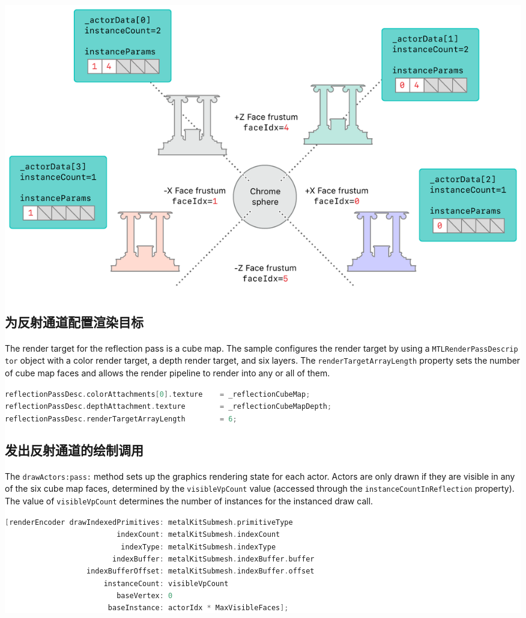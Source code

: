 ![Face Culling and Face Index Assignment](Documentation/CullingAndFaceIdxSelection.png)

## 为反射通道配置渲染目标

The render target for the reflection pass is a cube map. The sample configures the render target by using a `MTLRenderPassDescriptor` object with a color render target, a depth render target, and six layers. The `renderTargetArrayLength` property sets the number of cube map faces and allows the render pipeline to render into any or all of them.

``` objective-c
reflectionPassDesc.colorAttachments[0].texture    = _reflectionCubeMap;
reflectionPassDesc.depthAttachment.texture        = _reflectionCubeMapDepth;
reflectionPassDesc.renderTargetArrayLength        = 6;
```

## 发出反射通道的绘制调用

The `drawActors:pass:` method sets up the graphics rendering state for each actor. Actors are only drawn if they are visible in any of the six cube map faces, determined by the `visibleVpCount` value (accessed through the `instanceCountInReflection` property). The value of `visibleVpCount` determines the number of instances for the instanced draw call.

``` objective-c
[renderEncoder drawIndexedPrimitives: metalKitSubmesh.primitiveType
                          indexCount: metalKitSubmesh.indexCount
                           indexType: metalKitSubmesh.indexType
                         indexBuffer: metalKitSubmesh.indexBuffer.buffer
                   indexBufferOffset: metalKitSubmesh.indexBuffer.offset
                       instanceCount: visibleVpCount
                          baseVertex: 0
                        baseInstance: actorIdx * MaxVisibleFaces];
```
